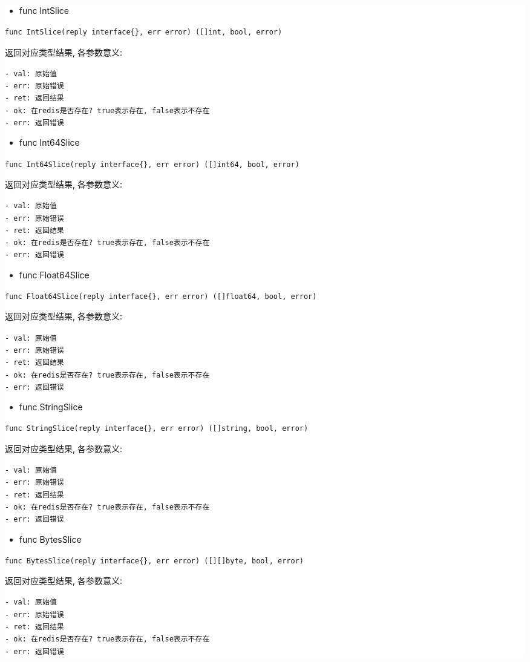 - func IntSlice
```
func IntSlice(reply interface{}, err error) ([]int, bool, error)
```
返回对应类型结果, 各参数意义:
```
- val: 原始值
- err: 原始错误
- ret: 返回结果
- ok: 在redis是否存在? true表示存在, false表示不存在
- err: 返回错误
```

- func Int64Slice
```
func Int64Slice(reply interface{}, err error) ([]int64, bool, error) 
```
返回对应类型结果, 各参数意义:
```
- val: 原始值
- err: 原始错误
- ret: 返回结果
- ok: 在redis是否存在? true表示存在, false表示不存在
- err: 返回错误
```

- func Float64Slice
```
func Float64Slice(reply interface{}, err error) ([]float64, bool, error)
```
返回对应类型结果, 各参数意义:
```
- val: 原始值
- err: 原始错误
- ret: 返回结果
- ok: 在redis是否存在? true表示存在, false表示不存在
- err: 返回错误
```

- func StringSlice
```
func StringSlice(reply interface{}, err error) ([]string, bool, error)
```
返回对应类型结果, 各参数意义:
```
- val: 原始值
- err: 原始错误
- ret: 返回结果
- ok: 在redis是否存在? true表示存在, false表示不存在
- err: 返回错误
```

- func BytesSlice
```
func BytesSlice(reply interface{}, err error) ([][]byte, bool, error) 
```
返回对应类型结果, 各参数意义:
```
- val: 原始值
- err: 原始错误
- ret: 返回结果
- ok: 在redis是否存在? true表示存在, false表示不存在
- err: 返回错误
```

